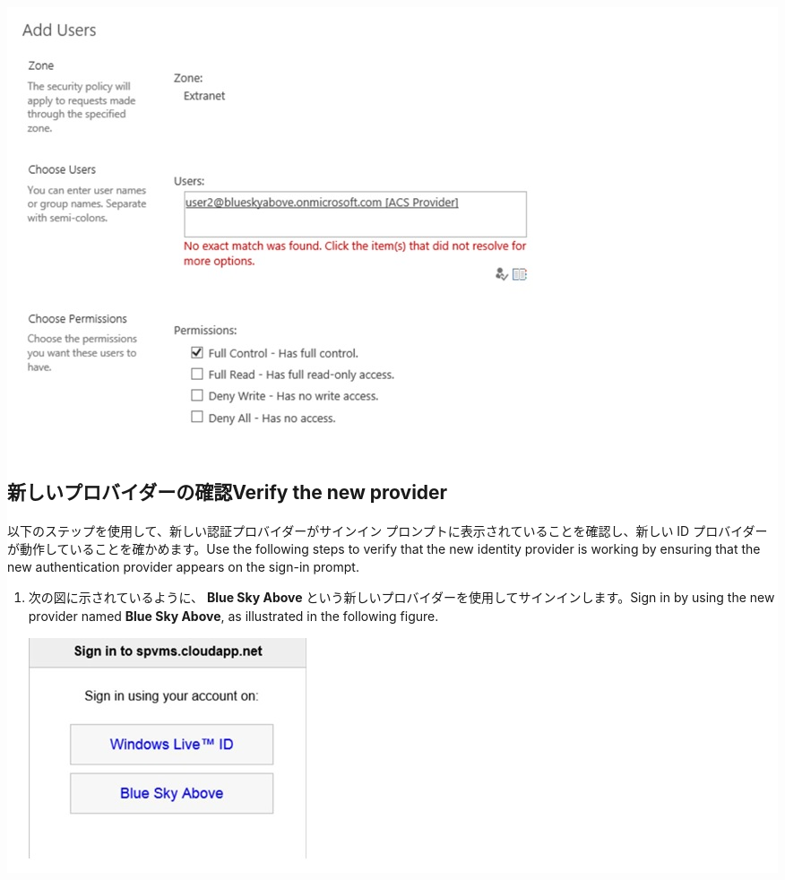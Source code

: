 ![既存の Web アプリにユーザーを追加する方法](images/AddUsers_Azure.jpg)
  
## <a name="verify-the-new-provider"></a><span data-ttu-id="c06f4-241">新しいプロバイダーの確認</span><span class="sxs-lookup"><span data-stu-id="c06f4-241">Verify the new provider</span></span>

<span data-ttu-id="c06f4-242">以下のステップを使用して、新しい認証プロバイダーがサインイン プロンプトに表示されていることを確認し、新しい ID プロバイダーが動作していることを確かめます。</span><span class="sxs-lookup"><span data-stu-id="c06f4-242">Use the following steps to verify that the new identity provider is working by ensuring that the new authentication provider appears on the sign-in prompt.</span></span>
  
1. <span data-ttu-id="c06f4-243">次の図に示されているように、 **Blue Sky Above** という新しいプロバイダーを使用してサインインします。</span><span class="sxs-lookup"><span data-stu-id="c06f4-243">Sign in by using the new provider named **Blue Sky Above**, as illustrated in the following figure.</span></span>
    
     ![サインイン ダイアログ ボックスに新しい信頼できるプロバイダーが表示されている図](images/BlueSkyAbove.jpg)
  